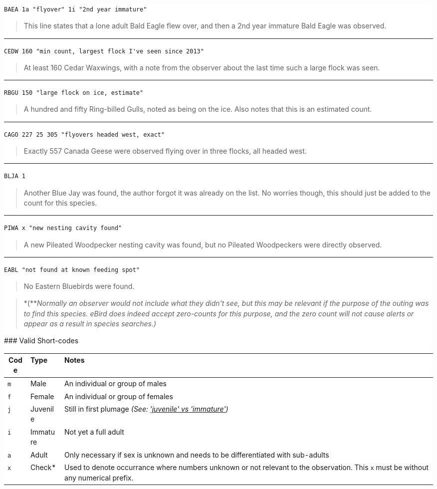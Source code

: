 `BAEA 1a "flyover" 1i "2nd year immature"`
> This line states that a lone adult Bald Eagle flew over, and then a 2nd year immature Bald Eagle was observed. 

---
`CEDW 160 "min count, largest flock I've seen since 2013"`
> At least 160 Cedar Waxwings, with a note from the observer about the last time such a large flock was seen.

---
`RBGU 150 "large flock on ice, estimate"`

> A hundred and fifty Ring-billed Gulls, noted as being on the ice. Also notes that this is an estimated count.

---
`CAGO 227 25 305 "flyovers headed west, exact"`
>Exactly 557 Canada Geese were observed flying over in three flocks, all headed west.

---
`BLJA 1`
>Another Blue Jay was found, the author forgot it was already on the list. No worries though, this should just be added to the count for this species.

---
`PIWA x "new nesting cavity found"`
>A new Pileated Woodpecker nesting cavity was found, but no Pileated Woodpeckers were directly observed.

---
`EABL "not found at known feeding spot"`
>No Eastern Bluebirds were found. 

>*(***Normally an observer would not include what they didn't see, but this may be relevant if the purpose of the outing was to find this species. eBird does indeed accept zero-counts for this purpose, and the zero count will not cause alerts or appear as a result in species searches.)*

<div id='Valid-Short-Count-Codes'/>
### Valid Short-codes

| Code | Type | Notes
| ------- | :-------- | :---- |
| `m`  | Male | An individual or group of males |
| `f`  | Female | An individual or group of females |
| `j`  | Juvenile | Still in first plumage *(See: ['juvenile' vs 'immature'](http://help.ebird.org/customer/portal/articles/1010509-what-is-the-difference-between-a-juvenile-and-an-immature-))* |
| `i`  | Immature | Not yet a full adult |
| `a`  | Adult | Only necessary if sex is unknown and needs to be differentiated with sub-adults|
| `x`  | Check* | Used to denote occurrance where numbers unknown or not relevant to the observation. This `x` must be without any numerical prefix.

